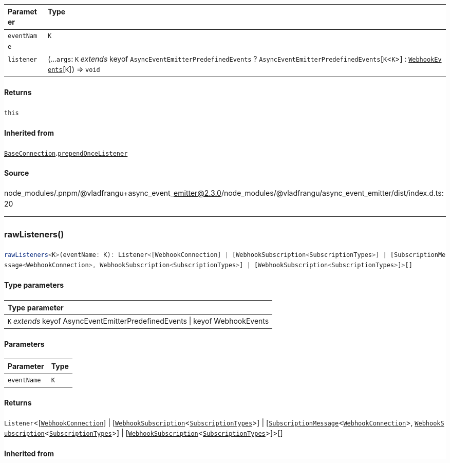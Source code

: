 | Parameter | Type |
| :------ | :------ |
| `eventName` | `K` |
| `listener` | (...`args`: `K` *extends* keyof `AsyncEventEmitterPredefinedEvents` ? `AsyncEventEmitterPredefinedEvents`\[`K`\<`K`\>\] : [`WebhookEvents`](/api/eventsub/interfaces/webhookevents/)\[`K`\]) => `void` |

#### Returns

`this`

#### Inherited from

[`BaseConnection`](/api/eventsub/classes/baseconnection/).[`prependOnceListener`](/api/eventsub/classes/baseconnection/#prependoncelistener)

#### Source

node\_modules/.pnpm/@vladfrangu+async\_event\_emitter@2.3.0/node\_modules/@vladfrangu/async\_event\_emitter/dist/index.d.ts:20

***

### rawListeners()

```ts
rawListeners<K>(eventName: K): Listener<[WebhookConnection] | [WebhookSubscription<SubscriptionTypes>] | [SubscriptionMessage<WebhookConnection>, WebhookSubscription<SubscriptionTypes>] | [WebhookSubscription<SubscriptionTypes>]>[]
```

#### Type parameters

| Type parameter |
| :------ |
| `K` *extends* keyof AsyncEventEmitterPredefinedEvents \| keyof WebhookEvents |

#### Parameters

| Parameter | Type |
| :------ | :------ |
| `eventName` | `K` |

#### Returns

`Listener`\<[[`WebhookConnection`](/api/eventsub/classes/webhookconnection/)] \| [[`WebhookSubscription`](/api/eventsub/classes/webhooksubscription/)\<[`SubscriptionTypes`](/api/eventsub/enumerations/subscriptiontypes/)\>] \| [[`SubscriptionMessage`](/api/eventsub/type-aliases/subscriptionmessage/)\<[`WebhookConnection`](/api/eventsub/classes/webhookconnection/)\>, [`WebhookSubscription`](/api/eventsub/classes/webhooksubscription/)\<[`SubscriptionTypes`](/api/eventsub/enumerations/subscriptiontypes/)\>] \| [[`WebhookSubscription`](/api/eventsub/classes/webhooksubscription/)\<[`SubscriptionTypes`](/api/eventsub/enumerations/subscriptiontypes/)\>]\>[]

#### Inherited from
